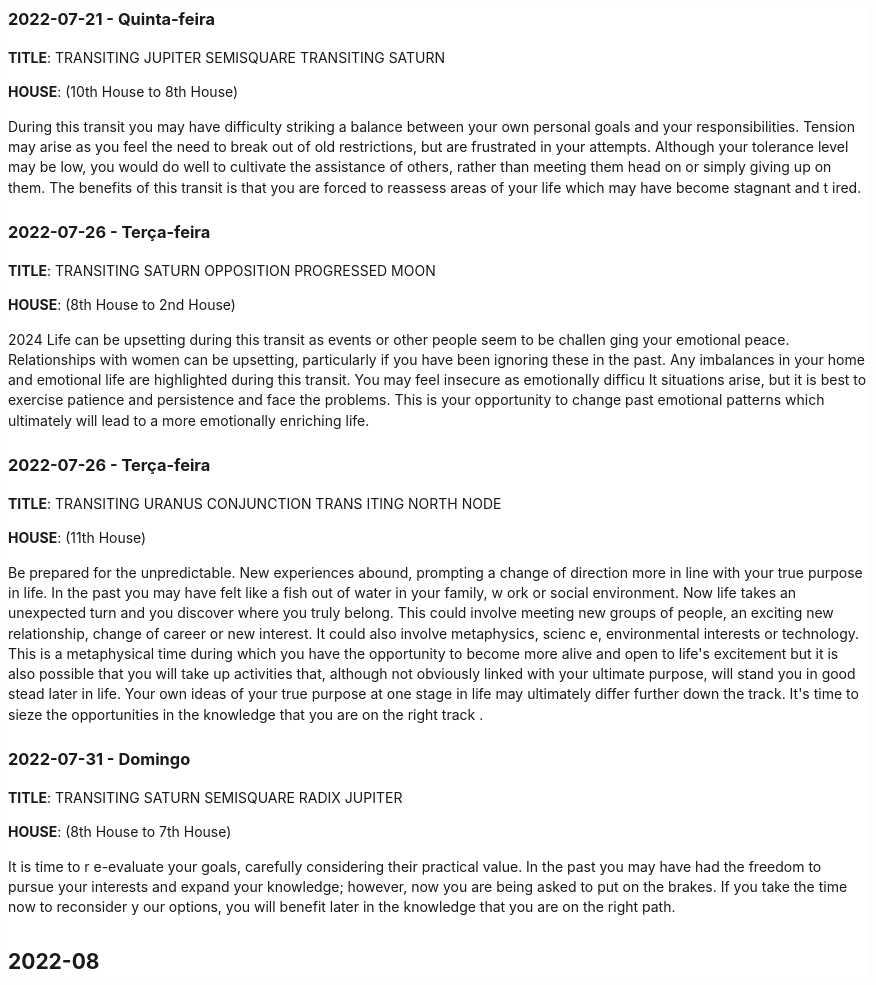 ### 2022-07-21 - Quinta-feira

**TITLE**: TRANSITING JUPITER SEMISQUARE TRANSITING SATURN

**HOUSE**: (10th House to 8th  House)

During this transit you may have difficulty striking a balance between your own personal goals and your responsibilities. Tension may arise as you feel the need to break out of old restrictions, but are frustrated in your attempts. Although your tolerance level may be low, you would do well to cultivate the assistance of others, rather than meeting them head on or simply giving up on them. The benefits of this transit is that you are forced to reassess areas of your life which may have become stagnant and t ired.  

### 2022-07-26 - Terça-feira

**TITLE**: TRANSITING SATURN OPPOSITION PROGRESSED MOON

**HOUSE**: (8th House to 2nd House)

2024  Life can be upsetting during this transit as events or other people seem to be challen ging your emotional peace. Relationships with women can be upsetting, particularly if you have been ignoring these in the past. Any imbalances in your home and emotional life are highlighted during this transit. You may feel insecure as emotionally difficu lt situations arise, but it is best to exercise patience and persistence and face the problems. This is your opportunity to change past emotional patterns which ultimately will lead to a more emotionally enriching life.  

### 2022-07-26 - Terça-feira

**TITLE**: TRANSITING URANUS CONJUNCTION TRANS ITING NORTH NODE

**HOUSE**: (11th House)

Be prepared for the unpredictable. New experiences abound, prompting a change of direction more in line with your true purpose in life. In the past you may have felt like a fish out of water in your family, w ork or social environment. Now life takes an unexpected turn and you discover where you truly belong. This could involve meeting new groups of people, an exciting new relationship, change of career or new interest. It could also involve metaphysics, scienc e, environmental interests or technology. This is a metaphysical time during which you have the opportunity to become more alive and open to life's excitement but it is also possible that you will take up activities that, although not obviously linked with your ultimate purpose, will stand you in good stead later in life. Your own ideas of your true purpose at one stage in life may ultimately differ further down the track. It's time to sieze the opportunities in the knowledge that you are on the right track .      

### 2022-07-31 - Domingo

**TITLE**: TRANSITING SATURN SEMISQUARE RADIX JUPITER

**HOUSE**: (8th House to 7th House)

It is time to r e-evaluate your goals, carefully considering their practical value. In the past you may have had the freedom to pursue your interests and expand your knowledge; however, now you are being asked to put on the brakes. If you take the time now to reconsider y our options, you will benefit later in the knowledge that you are on the right path.  

## 2022-08
